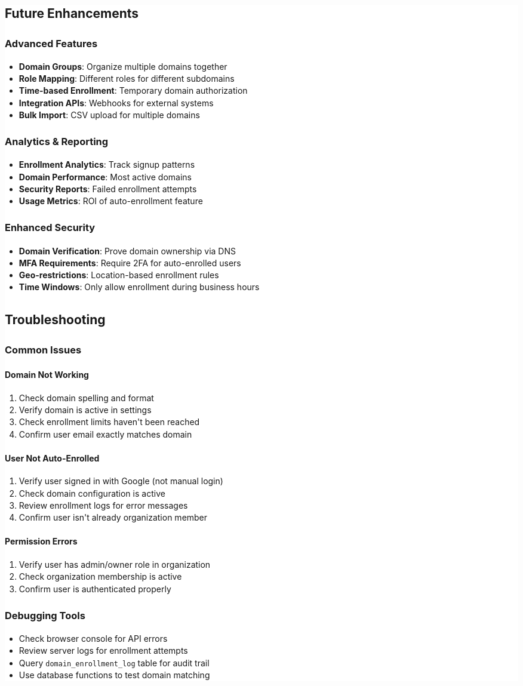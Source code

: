## Future Enhancements

### **Advanced Features**

- **Domain Groups**: Organize multiple domains together
- **Role Mapping**: Different roles for different subdomains
- **Time-based Enrollment**: Temporary domain authorization
- **Integration APIs**: Webhooks for external systems
- **Bulk Import**: CSV upload for multiple domains

### **Analytics & Reporting**

- **Enrollment Analytics**: Track signup patterns
- **Domain Performance**: Most active domains
- **Security Reports**: Failed enrollment attempts
- **Usage Metrics**: ROI of auto-enrollment feature

### **Enhanced Security**

- **Domain Verification**: Prove domain ownership via DNS
- **MFA Requirements**: Require 2FA for auto-enrolled users
- **Geo-restrictions**: Location-based enrollment rules
- **Time Windows**: Only allow enrollment during business hours

## Troubleshooting

### **Common Issues**

#### **Domain Not Working**

1. Check domain spelling and format
2. Verify domain is active in settings
3. Check enrollment limits haven't been reached
4. Confirm user email exactly matches domain

#### **User Not Auto-Enrolled**

1. Verify user signed in with Google (not manual login)
2. Check domain configuration is active
3. Review enrollment logs for error messages
4. Confirm user isn't already organization member

#### **Permission Errors**

1. Verify user has admin/owner role in organization
2. Check organization membership is active
3. Confirm user is authenticated properly

### **Debugging Tools**

- Check browser console for API errors
- Review server logs for enrollment attempts
- Query `domain_enrollment_log` table for audit trail
- Use database functions to test domain matching
